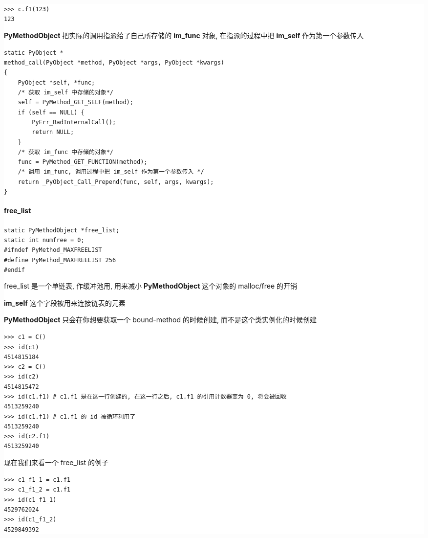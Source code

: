 	>>> c.f1(123)
	123

**PyMethodObject** 把实际的调用指派给了自己所存储的 **im_func** 对象, 在指派的过程中把 **im_self** 作为第一个参数传入

    static PyObject *
    method_call(PyObject *method, PyObject *args, PyObject *kwargs)
    {
        PyObject *self, *func;
		/* 获取 im_self 中存储的对象*/
        self = PyMethod_GET_SELF(method);
        if (self == NULL) {
            PyErr_BadInternalCall();
            return NULL;
        }
		/* 获取 im_func 中存储的对象*/
        func = PyMethod_GET_FUNCTION(method);
		/* 调用 im_func, 调用过程中把 im_self 作为第一个参数传入 */
        return _PyObject_Call_Prepend(func, self, args, kwargs);
    }

#### free_list

    static PyMethodObject *free_list;
    static int numfree = 0;
    #ifndef PyMethod_MAXFREELIST
    #define PyMethod_MAXFREELIST 256
    #endif

free_list 是一个单链表, 作缓冲池用, 用来减小 **PyMethodObject** 这个对象的 malloc/free 的开销

**im_self** 这个字段被用来连接链表的元素

**PyMethodObject** 只会在你想要获取一个 bound-method 的时候创建, 而不是这个类实例化的时候创建

    >>> c1 = C()
    >>> id(c1)
    4514815184
    >>> c2 = C()
    >>> id(c2)
    4514815472
    >>> id(c1.f1) # c1.f1 是在这一行创建的, 在这一行之后, c1.f1 的引用计数器变为 0, 将会被回收
    4513259240
    >>> id(c1.f1) # c1.f1 的 id 被循环利用了
    4513259240
    >>> id(c2.f1)
    4513259240

现在我们来看一个 free_list 的例子

	>>> c1_f1_1 = c1.f1
	>>> c1_f1_2 = c1.f1
    >>> id(c1_f1_1)
    4529762024
    >>> id(c1_f1_2)
    4529849392
